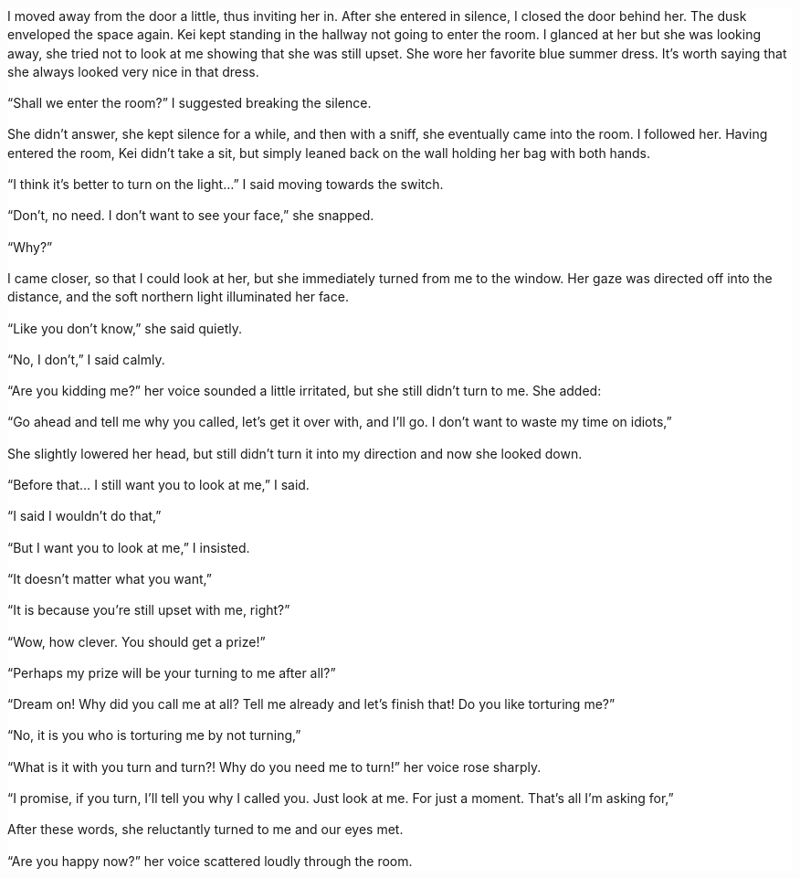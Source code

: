 <p>I moved away from the door a little, thus inviting her in. After she entered in silence, I closed the door behind her. The dusk enveloped the space again. Kei kept standing in the hallway not going to enter the room. I glanced at her but she was looking away, she tried not to look at me showing that she was still upset. She wore her favorite blue summer dress. It’s worth saying that she always looked very nice in that dress.</p>

<p>“Shall we enter the room?” I suggested breaking the silence.</p>

<p>She didn’t answer, she kept silence for a while, and then with a sniff, she eventually came into the room. I followed her. Having entered the room, Kei didn’t take a sit, but simply leaned back on the wall holding her bag with both hands.</p>

<p>“I think it’s better to turn on the light…” I said moving towards the switch.</p>

<p>“Don’t, no need. I don’t want to see your face,” she snapped.</p>

<p>“Why?”</p>

<p>I came closer, so that I could look at her, but she immediately turned from me to the window. Her gaze was directed off into the distance, and the soft northern light illuminated her face.</p>

<p>“Like you don’t know,” she said quietly.</p>

<p>“No, I don’t,” I said calmly.</p>

<p>“Are you kidding me?” her voice sounded a little irritated, but she still didn’t turn to me. She added:</p>

<p>“Go ahead and tell me why you called, let’s get it over with, and I’ll go. I don’t want to waste my time on idiots,”</p>

<p>She slightly lowered her head, but still didn’t turn it into my direction and now she looked down.</p>

<p>“Before that… I still want you to look at me,” I said.</p>

<p>“I said I wouldn’t do that,”</p>

<p>“But I want you to look at me,” I insisted.</p>

<p>“It doesn’t matter what you want,”</p>

<p>“It is because you’re still upset with me, right?”</p>

<p>“Wow, how clever. You should get a prize!”</p>

<p>“Perhaps my prize will be your turning to me after all?”</p>

<p>“Dream on! Why did you call me at all? Tell me already and let’s finish that! Do you like torturing me?”</p>

<p>“No, it is you who is torturing me by not turning,”</p>

<p>“What is it with you turn and turn?! Why do you need me to turn!” her voice rose sharply.</p>

<p>“I promise, if you turn, I’ll tell you why I called you. Just look at me. For just a moment. That’s all I’m asking for,”</p>

<p>After these words, she reluctantly turned to me and our eyes met.</p>

<p>“Are you happy now?” her voice scattered loudly through the room.</p>
